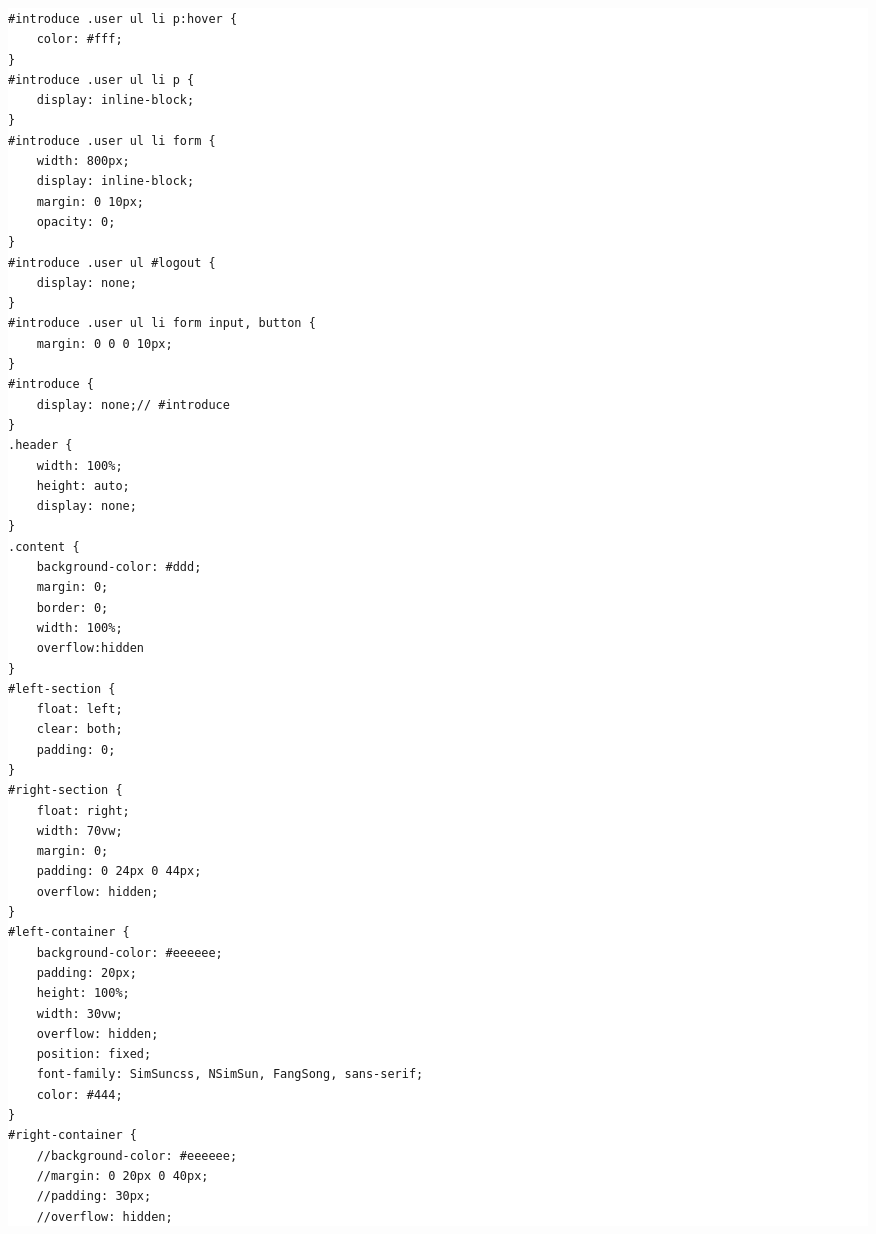	#introduce .user ul li p:hover {
	    color: #fff;
	}
	#introduce .user ul li p {
	    display: inline-block;
	}
	#introduce .user ul li form {
	    width: 800px;
	    display: inline-block;
	    margin: 0 10px;
	    opacity: 0;
	}
	#introduce .user ul #logout {
	    display: none;
	}
	#introduce .user ul li form input, button {
	    margin: 0 0 0 10px;
	}
	#introduce {
	    display: none;// #introduce
	}
	.header {
	    width: 100%;
	    height: auto;
	    display: none;
	}
	.content {
	    background-color: #ddd;
	    margin: 0;
	    border: 0;
	    width: 100%;
	    overflow:hidden
	}
	#left-section {
	    float: left;
	    clear: both;
	    padding: 0;
	}
	#right-section {
	    float: right;
	    width: 70vw;
	    margin: 0;
	    padding: 0 24px 0 44px;
	    overflow: hidden;
	}
	#left-container {
	    background-color: #eeeeee;
	    padding: 20px;
	    height: 100%;
	    width: 30vw;
	    overflow: hidden;
	    position: fixed;
	    font-family: SimSuncss, NSimSun, FangSong, sans-serif;
	    color: #444;
	}
	#right-container {
	    //background-color: #eeeeee;
	    //margin: 0 20px 0 40px;
	    //padding: 30px;
	    //overflow: hidden;
	